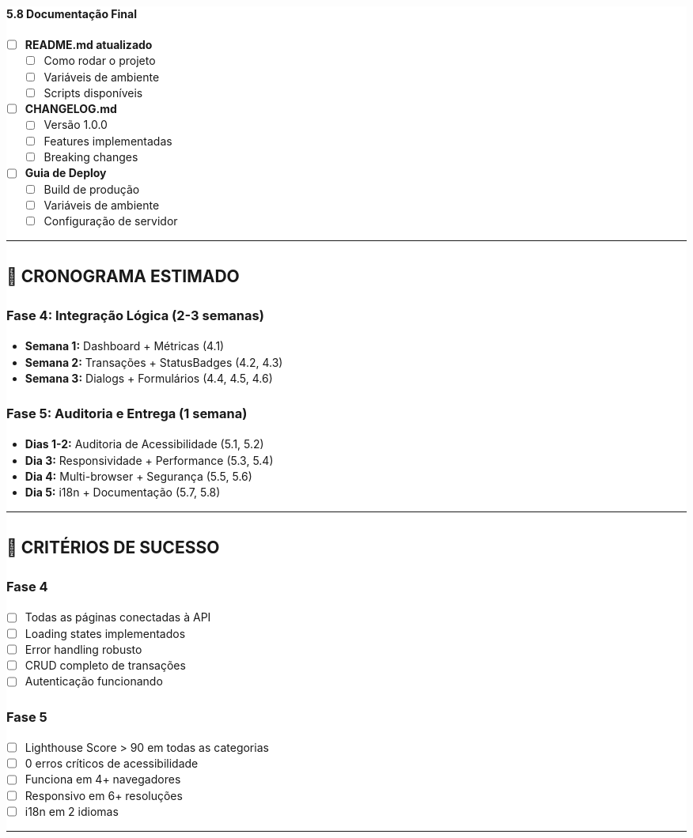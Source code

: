 
#### 5.8 Documentação Final
- [ ] **README.md atualizado**
  - [ ] Como rodar o projeto
  - [ ] Variáveis de ambiente
  - [ ] Scripts disponíveis
  
- [ ] **CHANGELOG.md**
  - [ ] Versão 1.0.0
  - [ ] Features implementadas
  - [ ] Breaking changes
  
- [ ] **Guia de Deploy**
  - [ ] Build de produção
  - [ ] Variáveis de ambiente
  - [ ] Configuração de servidor

---

## 📅 CRONOGRAMA ESTIMADO

### Fase 4: Integração Lógica (2-3 semanas)
- **Semana 1:** Dashboard + Métricas (4.1)
- **Semana 2:** Transações + StatusBadges (4.2, 4.3)
- **Semana 3:** Dialogs + Formulários (4.4, 4.5, 4.6)

### Fase 5: Auditoria e Entrega (1 semana)
- **Dias 1-2:** Auditoria de Acessibilidade (5.1, 5.2)
- **Dia 3:** Responsividade + Performance (5.3, 5.4)
- **Dia 4:** Multi-browser + Segurança (5.5, 5.6)
- **Dia 5:** i18n + Documentação (5.7, 5.8)

---

## 🎯 CRITÉRIOS DE SUCESSO

### Fase 4
- [ ] Todas as páginas conectadas à API
- [ ] Loading states implementados
- [ ] Error handling robusto
- [ ] CRUD completo de transações
- [ ] Autenticação funcionando

### Fase 5
- [ ] Lighthouse Score > 90 em todas as categorias
- [ ] 0 erros críticos de acessibilidade
- [ ] Funciona em 4+ navegadores
- [ ] Responsivo em 6+ resoluções
- [ ] i18n em 2 idiomas

---
